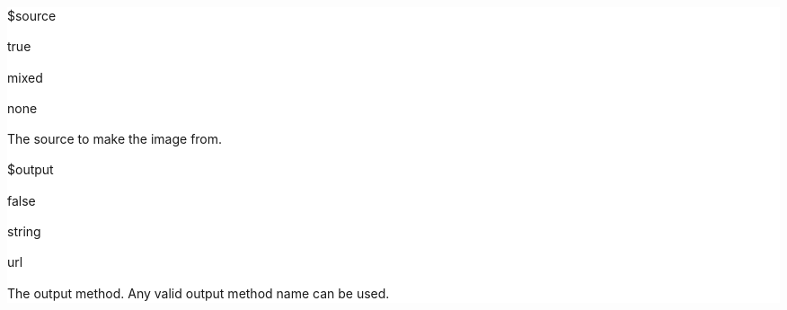 <tbody>

<tr>

<td>

$source

</td>

<td>

true

</td>

<td>

mixed

</td>

<td>

none

</td>

<td>

The source to make the image from.

</td>

</tr>

<tr>

<td>

$output

</td>

<td>

false

</td>

<td>

string

</td>

<td>

url

</td>

<td>

The output method. Any valid output method name can be used.
